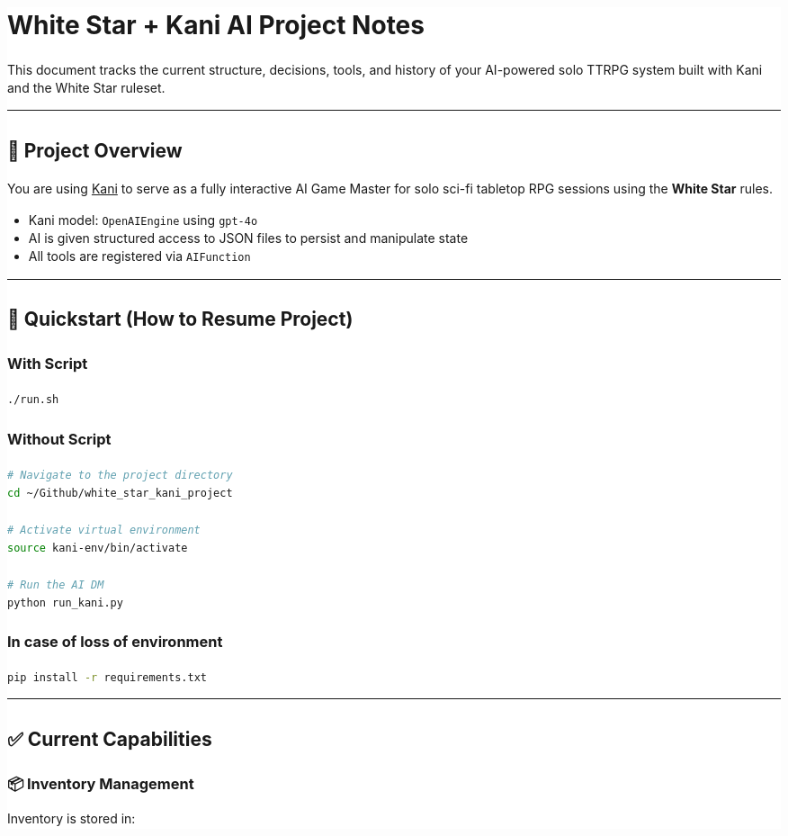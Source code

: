 # White Star + Kani AI Project Notes

This document tracks the current structure, decisions, tools, and history of your AI-powered solo TTRPG system built with Kani and the White Star ruleset.

---

## 🧠 Project Overview

You are using [Kani](https://github.com/zhudotexe/kani) to serve as a fully interactive AI Game Master for solo sci-fi tabletop RPG sessions using the **White Star** rules.

- Kani model: `OpenAIEngine` using `gpt-4o`
- AI is given structured access to JSON files to persist and manipulate state
- All tools are registered via `AIFunction`

-----

## 🧪 Quickstart (How to Resume Project)

### With Script

`./run.sh`

### Without Script

```bash
# Navigate to the project directory
cd ~/Github/white_star_kani_project

# Activate virtual environment
source kani-env/bin/activate

# Run the AI DM
python run_kani.py
```

### In case of loss of environment

```bash
pip install -r requirements.txt
```



---

## ✅ Current Capabilities

### 📦 Inventory Management

Inventory is stored in:
